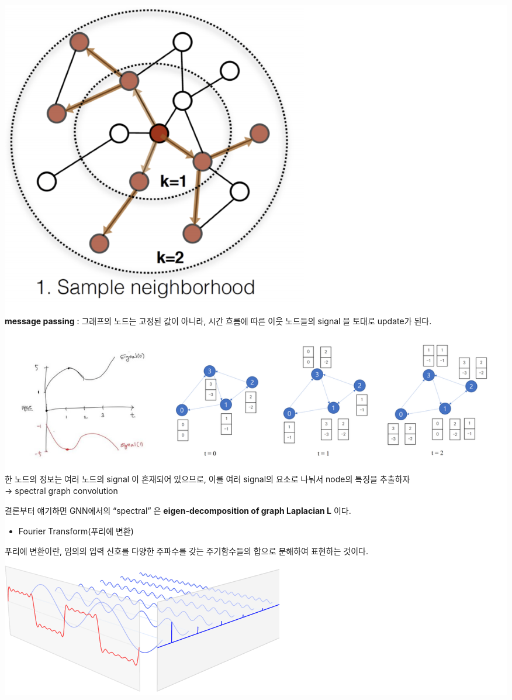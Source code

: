 ![img](img/seminar/4.png)

**message passing** : 그래프의 노드는 고정된 값이 아니라, 시간 흐름에 따른 이웃 노드들의 signal 을 토대로 update가 된다. 

![img](img/seminar/5.png)

한 노드의 정보는 여러 노드의 signal 이 혼재되어 있으므로, 이를 여러 signal의 요소로 나눠서 node의 특징을 추출하자   
→ spectral graph convolution

결론부터 얘기하면 GNN에서의 “spectral” 은 **eigen-decomposition of graph Laplacian L** 이다.

* Fourier Transform(푸리에 변환)

푸리에 변환이란, 임의의 입력 신호를 다양한 주파수를 갖는 주기함수들의 합으로 분해하여 표현하는 것이다. 

![img](img/seminar/6.png)